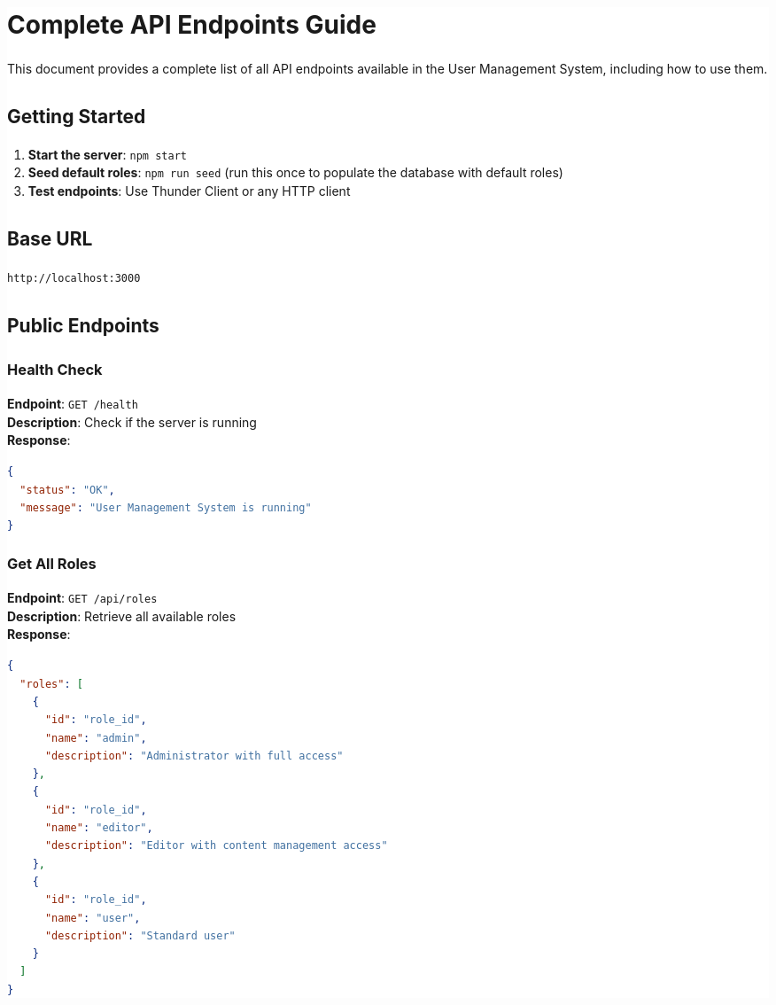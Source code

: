 # Complete API Endpoints Guide

This document provides a complete list of all API endpoints available in the User Management System, including how to use them.

## Getting Started

1. **Start the server**: `npm start`
2. **Seed default roles**: `npm run seed` (run this once to populate the database with default roles)
3. **Test endpoints**: Use Thunder Client or any HTTP client

## Base URL
```
http://localhost:3000
```

## Public Endpoints

### Health Check
**Endpoint**: `GET /health`  
**Description**: Check if the server is running  
**Response**:
```json
{
  "status": "OK",
  "message": "User Management System is running"
}
```

### Get All Roles
**Endpoint**: `GET /api/roles`  
**Description**: Retrieve all available roles  
**Response**:
```json
{
  "roles": [
    {
      "id": "role_id",
      "name": "admin",
      "description": "Administrator with full access"
    },
    {
      "id": "role_id",
      "name": "editor",
      "description": "Editor with content management access"
    },
    {
      "id": "role_id",
      "name": "user",
      "description": "Standard user"
    }
  ]
}
```
